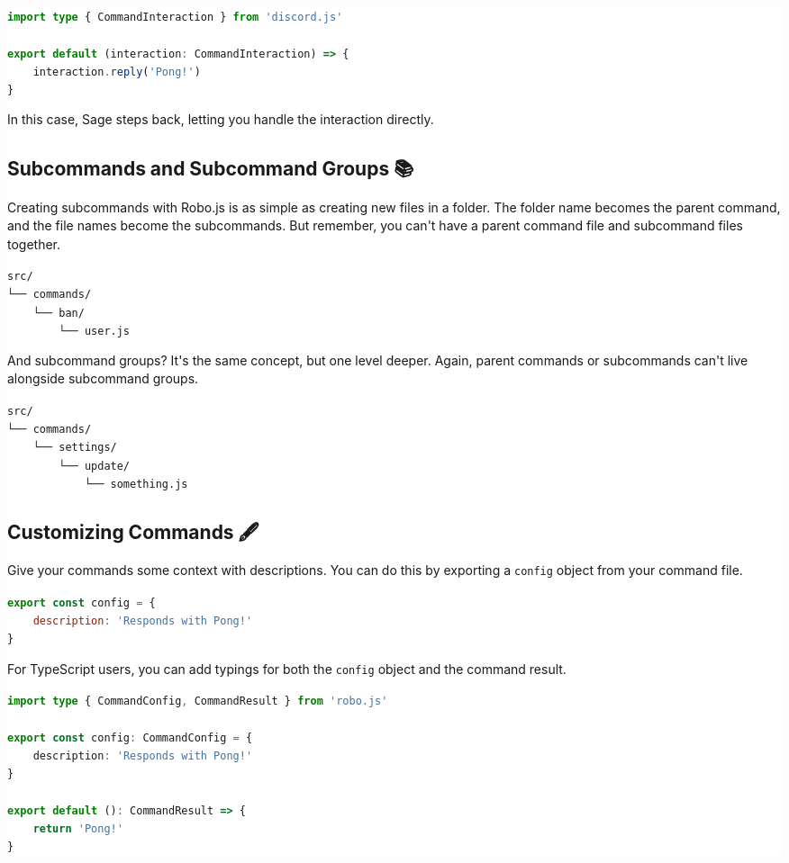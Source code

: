 </TabItem>
<TabItem value="ts" label="Typescript">

```typescript title="commands/ping.ts"
import type { CommandInteraction } from 'discord.js'

export default (interaction: CommandInteraction) => {
	interaction.reply('Pong!')
}
```

</TabItem>
</Tabs>

In this case, Sage steps back, letting you handle the interaction directly.

## Subcommands and Subcommand Groups 📚

Creating subcommands with Robo.js is as simple as creating new files in a folder. The folder name becomes the parent command, and the file names become the subcommands. But remember, you can't have a parent command file and subcommand files together.

```plaintext
src/
└── commands/
    └── ban/
        └── user.js
```

And subcommand groups? It's the same concept, but one level deeper. Again, parent commands or subcommands can't live alongside subcommand groups.

```plaintext
src/
└── commands/
    └── settings/
        └── update/
            └── something.js
```

## Customizing Commands 🖋️

Give your commands some context with descriptions. You can do this by exporting a `config` object from your command file.

```javascript
export const config = {
	description: 'Responds with Pong!'
}
```

For TypeScript users, you can add typings for both the `config` object and the command result.

```typescript title="commands/ping.ts"
import type { CommandConfig, CommandResult } from 'robo.js'

export const config: CommandConfig = {
	description: 'Responds with Pong!'
}

export default (): CommandResult => {
	return 'Pong!'
}
```
